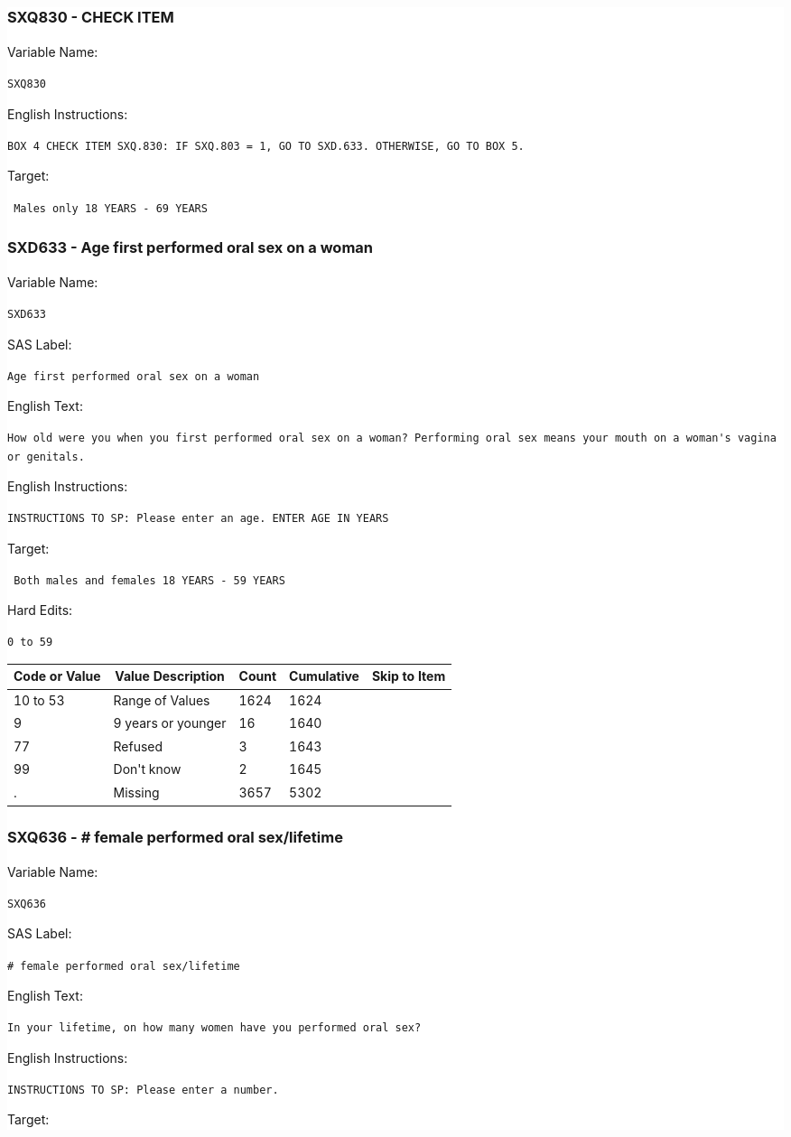 ### SXQ830 - CHECK ITEM

Variable Name:

    SXQ830 
English Instructions:

    BOX 4 CHECK ITEM SXQ.830: IF SXQ.803 = 1, GO TO SXD.633. OTHERWISE, GO TO BOX 5.
Target:

     Males only 18 YEARS - 69 YEARS

### SXD633 - Age first performed oral sex on a woman

Variable Name:

    SXD633 
SAS Label:

    Age first performed oral sex on a woman
English Text:

    How old were you when you first performed oral sex on a woman? Performing oral sex means your mouth on a woman's vagina or genitals.
English Instructions:

    INSTRUCTIONS TO SP: Please enter an age. ENTER AGE IN YEARS 
Target:

     Both males and females 18 YEARS - 59 YEARS
Hard Edits:

    0 to 59
Code or Value | Value Description | Count | Cumulative | Skip to Item  
---|---|---|---|---  
10 to 53 | Range of Values | 1624 | 1624 |   
9 | 9 years or younger | 16 | 1640 |   
77 | Refused | 3 | 1643 |   
99 | Don't know | 2 | 1645 |   
. | Missing | 3657 | 5302 |   
  
### SXQ636 - # female performed oral sex/lifetime

Variable Name:

    SXQ636 
SAS Label:

    # female performed oral sex/lifetime
English Text:

    In your lifetime, on how many women have you performed oral sex?
English Instructions:

    INSTRUCTIONS TO SP: Please enter a number. 
Target:
